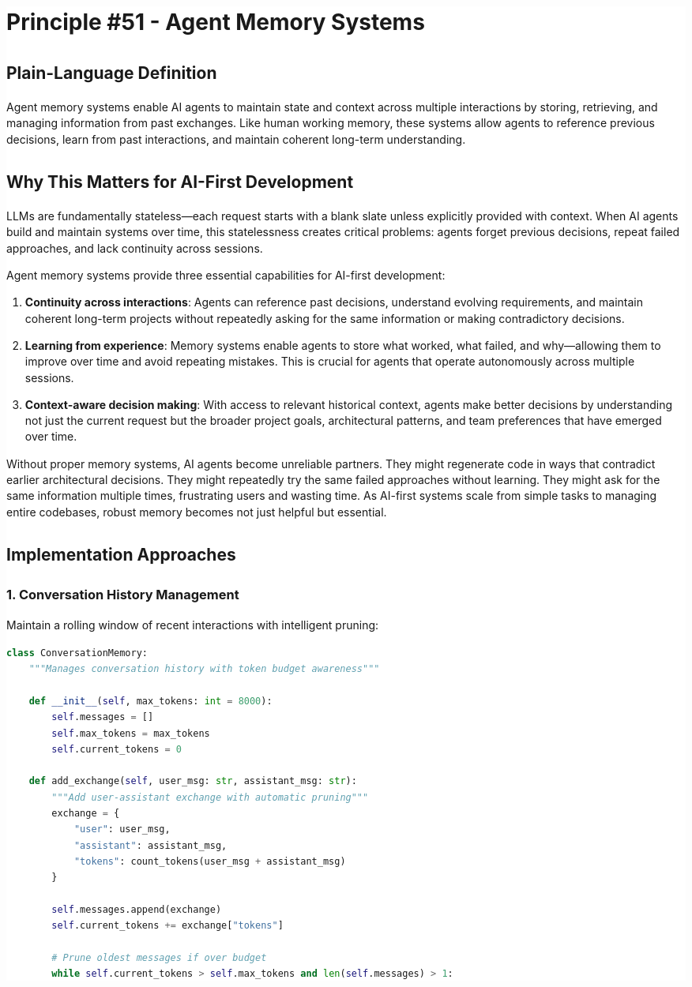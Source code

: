 # Principle #51 - Agent Memory Systems

## Plain-Language Definition

Agent memory systems enable AI agents to maintain state and context across multiple interactions by storing, retrieving, and managing information from past exchanges. Like human working memory, these systems allow agents to reference previous decisions, learn from past interactions, and maintain coherent long-term understanding.

## Why This Matters for AI-First Development

LLMs are fundamentally stateless—each request starts with a blank slate unless explicitly provided with context. When AI agents build and maintain systems over time, this statelessness creates critical problems: agents forget previous decisions, repeat failed approaches, and lack continuity across sessions.

Agent memory systems provide three essential capabilities for AI-first development:

1. **Continuity across interactions**: Agents can reference past decisions, understand evolving requirements, and maintain coherent long-term projects without repeatedly asking for the same information or making contradictory decisions.

2. **Learning from experience**: Memory systems enable agents to store what worked, what failed, and why—allowing them to improve over time and avoid repeating mistakes. This is crucial for agents that operate autonomously across multiple sessions.

3. **Context-aware decision making**: With access to relevant historical context, agents make better decisions by understanding not just the current request but the broader project goals, architectural patterns, and team preferences that have emerged over time.

Without proper memory systems, AI agents become unreliable partners. They might regenerate code in ways that contradict earlier architectural decisions. They might repeatedly try the same failed approaches without learning. They might ask for the same information multiple times, frustrating users and wasting time. As AI-first systems scale from simple tasks to managing entire codebases, robust memory becomes not just helpful but essential.

## Implementation Approaches

### 1. **Conversation History Management**

Maintain a rolling window of recent interactions with intelligent pruning:

```python
class ConversationMemory:
    """Manages conversation history with token budget awareness"""

    def __init__(self, max_tokens: int = 8000):
        self.messages = []
        self.max_tokens = max_tokens
        self.current_tokens = 0

    def add_exchange(self, user_msg: str, assistant_msg: str):
        """Add user-assistant exchange with automatic pruning"""
        exchange = {
            "user": user_msg,
            "assistant": assistant_msg,
            "tokens": count_tokens(user_msg + assistant_msg)
        }

        self.messages.append(exchange)
        self.current_tokens += exchange["tokens"]

        # Prune oldest messages if over budget
        while self.current_tokens > self.max_tokens and len(self.messages) > 1:
```